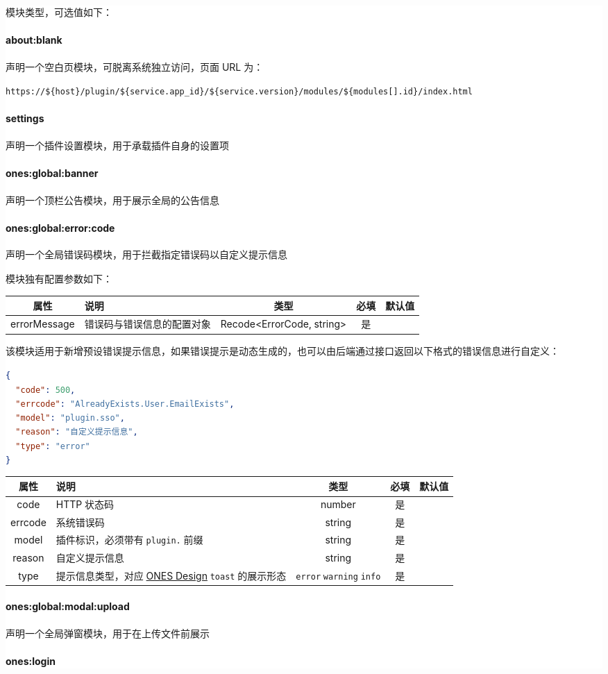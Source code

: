 模块类型，可选值如下：

#### about:blank

声明一个空白页模块，可脱离系统独立访问，页面 URL 为：

```
https://${host}/plugin/${service.app_id}/${service.version}/modules/${modules[].id}/index.html
```

#### settings

声明一个插件设置模块，用于承载插件自身的设置项

#### ones:global:banner

声明一个顶栏公告模块，用于展示全局的公告信息

#### ones:global:error:code

声明一个全局错误码模块，用于拦截指定错误码以自定义提示信息

模块独有配置参数如下：

|     属性     | 说明                       |           类型            | 必填 | 默认值 |
| :----------: | :------------------------- | :-----------------------: | :--: | :----: |
| errorMessage | 错误码与错误信息的配置对象 | Recode<ErrorCode, string> |  是  |        |

该模块适用于新增预设错误提示信息，如果错误提示是动态生成的，也可以由后端通过接口返回以下格式的错误信息进行自定义：

```json
{
  "code": 500,
  "errcode": "AlreadyExists.User.EmailExists",
  "model": "plugin.sso",
  "reason": "自定义提示信息",
  "type": "error"
}
```

|     属性     | 说明                       |           类型            | 必填 | 默认值 |
| :----------: | :------------------------- | :-----------------------: | :--: | :----: |
| code | HTTP 状态码 | number |  是  |        |
| errcode | 系统错误码 | string |  是  |        |
| model | 插件标识，必须带有 `plugin.` 前缀 | string |  是  |        |
| reason | 自定义提示信息 | string |  是  |        |
| type | 提示信息类型，对应 [ONES Design](https://bangwork.github.io/ones-design/) `toast` 的展示形态 | `error` `warning` `info` |  是  |        |

#### ones:global:modal:upload

声明一个全局弹窗模块，用于在上传文件前展示

#### ones:login
